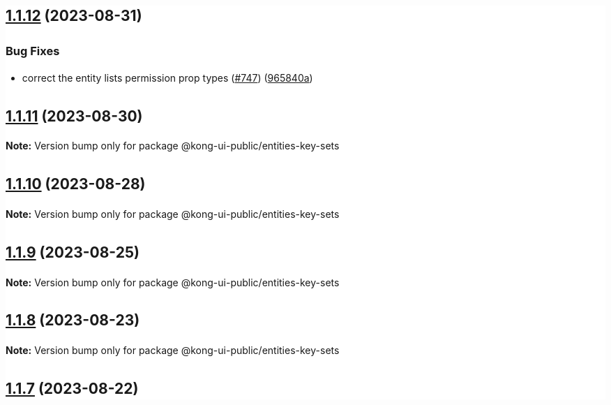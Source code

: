 

## [1.1.12](https://github.com/Kong/public-ui-components/compare/@kong-ui-public/entities-key-sets@1.1.11...@kong-ui-public/entities-key-sets@1.1.12) (2023-08-31)


### Bug Fixes

* correct the entity lists permission prop types ([#747](https://github.com/Kong/public-ui-components/issues/747)) ([965840a](https://github.com/Kong/public-ui-components/commit/965840aa39dee07568a4ed9e7f4d92a2d64d851e))





## [1.1.11](https://github.com/Kong/public-ui-components/compare/@kong-ui-public/entities-key-sets@1.1.10...@kong-ui-public/entities-key-sets@1.1.11) (2023-08-30)

**Note:** Version bump only for package @kong-ui-public/entities-key-sets





## [1.1.10](https://github.com/Kong/public-ui-components/compare/@kong-ui-public/entities-key-sets@1.1.9...@kong-ui-public/entities-key-sets@1.1.10) (2023-08-28)

**Note:** Version bump only for package @kong-ui-public/entities-key-sets





## [1.1.9](https://github.com/Kong/public-ui-components/compare/@kong-ui-public/entities-key-sets@1.1.8...@kong-ui-public/entities-key-sets@1.1.9) (2023-08-25)

**Note:** Version bump only for package @kong-ui-public/entities-key-sets





## [1.1.8](https://github.com/Kong/public-ui-components/compare/@kong-ui-public/entities-key-sets@1.1.7...@kong-ui-public/entities-key-sets@1.1.8) (2023-08-23)

**Note:** Version bump only for package @kong-ui-public/entities-key-sets





## [1.1.7](https://github.com/Kong/public-ui-components/compare/@kong-ui-public/entities-key-sets@1.1.6...@kong-ui-public/entities-key-sets@1.1.7) (2023-08-22)
